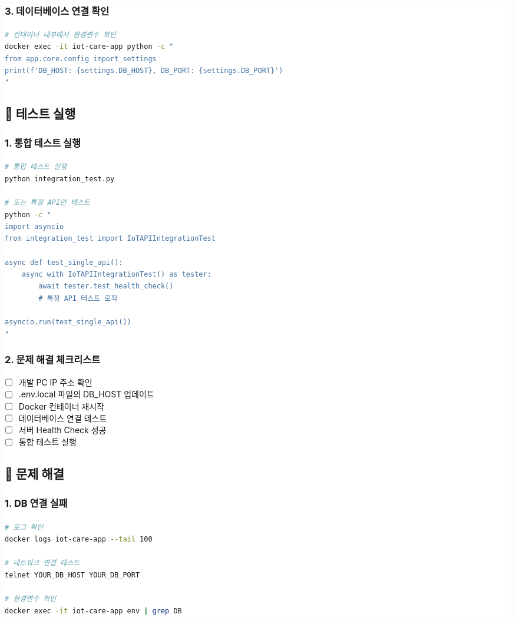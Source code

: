 ### 3. 데이터베이스 연결 확인
```bash
# 컨테이너 내부에서 환경변수 확인
docker exec -it iot-care-app python -c "
from app.core.config import settings
print(f'DB_HOST: {settings.DB_HOST}, DB_PORT: {settings.DB_PORT}')
"
```

## 🧪 테스트 실행

### 1. 통합 테스트 실행
```bash
# 통합 테스트 실행
python integration_test.py

# 또는 특정 API만 테스트
python -c "
import asyncio
from integration_test import IoTAPIIntegrationTest

async def test_single_api():
    async with IoTAPIIntegrationTest() as tester:
        await tester.test_health_check()
        # 특정 API 테스트 로직

asyncio.run(test_single_api())
"
```

### 2. 문제 해결 체크리스트
- [ ] 개발 PC IP 주소 확인
- [ ] .env.local 파일의 DB_HOST 업데이트
- [ ] Docker 컨테이너 재시작
- [ ] 데이터베이스 연결 테스트
- [ ] 서버 Health Check 성공
- [ ] 통합 테스트 실행

## 🚨 문제 해결

### 1. DB 연결 실패
```bash
# 로그 확인
docker logs iot-care-app --tail 100

# 네트워크 연결 테스트
telnet YOUR_DB_HOST YOUR_DB_PORT

# 환경변수 확인
docker exec -it iot-care-app env | grep DB
```
